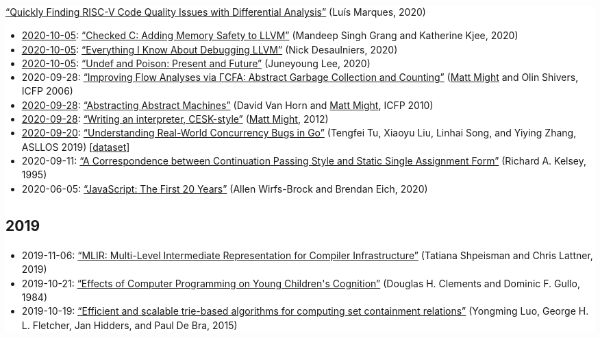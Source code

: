   [“Quickly Finding RISC-V Code Quality Issues with Differential Analysis”](https://lowrisc.org/blog/2020/10/how-we-used-differential-testing-to-rapidly-find-and-fix-missed-optimisation-opportunities-in-llvms-risc-v-backend/)
  (Luís Marques, 2020)
- [2020-10-05](compilers/llvm/devmtg_2020-10/checked_c_memory_safety.md):
  [“Checked C: Adding Memory Safety to LLVM”](https://www.youtube.com/watch?v=EuxAzvtX9CI)
  (Mandeep Singh Grang and Katherine Kjee, 2020)
- [2020-10-05](compilers/llvm/devmtg_2020-10/debugging_llvm.md):
  [“Everything I Know About Debugging LLVM”](https://www.youtube.com/watch?v=y4b-sgp6VYA)
  (Nick Desaulniers, 2020)
- [2020-10-05](compilers/llvm/devmtg_2020-10/undef_and_poison.md):
  [“Undef and Poison: Present and Future”](https://www.youtube.com/watch?v=ZMaZH3YYJqY)
  (Juneyoung Lee, 2020)
- 2020-09-28:
  [“Improving Flow Analyses via ΓCFA: Abstract Garbage Collection and Counting”](https://matt.might.net/papers/might2006gcfa.pdf)
  ([Matt Might][might] and Olin Shivers, ICFP 2006)
- [2020-09-28](topics/short_paper_notes.md#abstracting-abstract-machines):
  [“Abstracting Abstract Machines”](https://matt.might.net/papers/vanhorn2010abstract.pdf)
  (David Van Horn and [Matt Might][might], ICFP 2010)
- [2020-09-28](topics/short_paper_notes.md#cesk-machine):
  [“Writing an interpreter, CESK-style”](https://matt.might.net/articles/cesk-machines/)
  ([Matt Might][might], 2012)
- [2020-09-20](topics/short_paper_notes.md#go-concurrency-bugs):
  [“Understanding Real-World Concurrency Bugs in Go”](https://sci-hub.st/10.1145/3297858.3304069)
  (Tengfei Tu, Xiaoyu Liu, Linhai Song, and Yiying Zhang, ASLLOS 2019)
  [[dataset](https://github.com/system-pclub/go-concurrency-bugs)]
- 2020-09-11:
  [“A Correspondence between Continuation Passing Style and Static Single
  Assignment Form”](https://mumble.net/~kelsey/papers/cps-ssa.ps.gz)
  (Richard A. Kelsey, 1995)
- 2020-06-05:
  [“JavaScript: The First 20 Years”](https://zenodo.org/records/3707008)
  (Allen Wirfs-Brock and Brendan Eich, 2020)

## 2019

- 2019-11-06:
  [“MLIR: Multi-Level Intermediate Representation for Compiler Infrastructure”](https://llvm.org/devmtg/2019-04/talks.html#Keynote_1)
  (Tatiana Shpeisman and Chris Lattner, 2019)
- 2019-10-21:
  [“Effects of Computer Programming on Young Children's Cognition”](https://www.researchgate.net/profile/Douglas-Clements-2/publication/232539181_Effects_of_Computer_Programming_on_Young_Children%27s_Cognition/links/0c96053626d4ec684a000000/Effects-of-Computer-Programming-on-Young-Childrens-Cognition.pdf)
  (Douglas H. Clements and Dominic F. Gullo, 1984)
- 2019-10-19:
  [“Efficient and scalable trie-based algorithms for computing set containment
  relations”](https://sci-hub.st/10.1109/ICDE.2015.7113293)
  (Yongming Luo, George H. L. Fletcher, Jan Hidders, and Paul De Bra, 2015)


[cliffc]: https://dblp.org/pid/39/4499.html
[dmgerman]: https://github.com/dmgerman/papers
[might]: https://matt.might.net/
[steuwer]: https://michel.steuwer.info/
